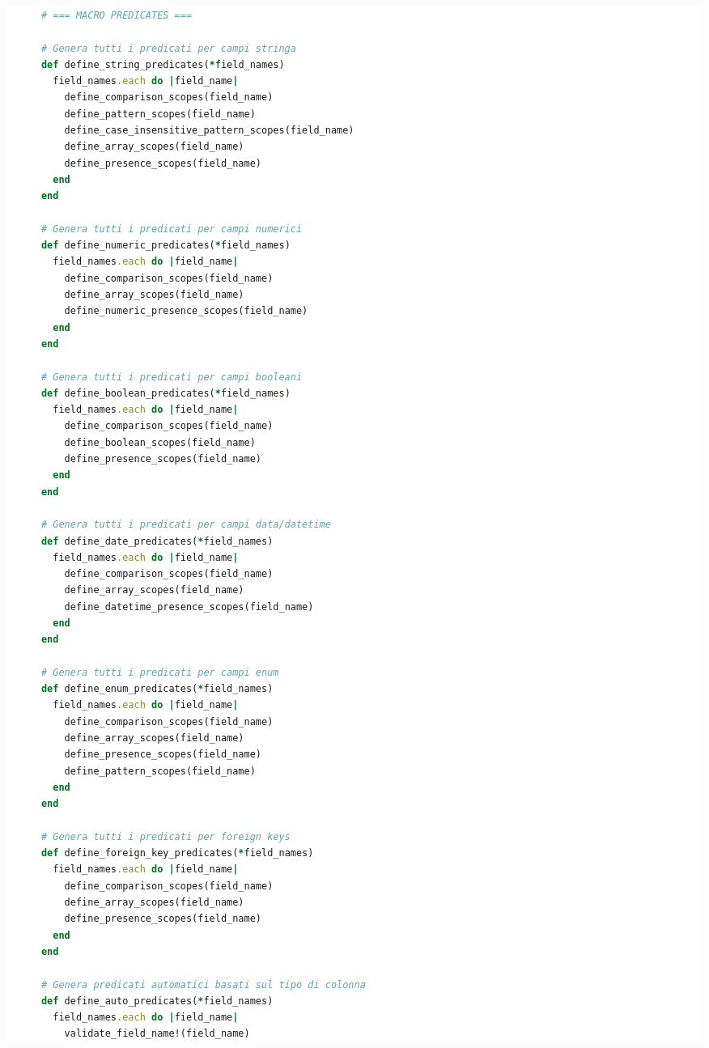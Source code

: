 ```ruby
      # === MACRO PREDICATES ===

      # Genera tutti i predicati per campi stringa
      def define_string_predicates(*field_names)
        field_names.each do |field_name|
          define_comparison_scopes(field_name)
          define_pattern_scopes(field_name)
          define_case_insensitive_pattern_scopes(field_name)
          define_array_scopes(field_name)
          define_presence_scopes(field_name)
        end
      end

      # Genera tutti i predicati per campi numerici
      def define_numeric_predicates(*field_names)
        field_names.each do |field_name|
          define_comparison_scopes(field_name)
          define_array_scopes(field_name)
          define_numeric_presence_scopes(field_name)
        end
      end

      # Genera tutti i predicati per campi booleani
      def define_boolean_predicates(*field_names)
        field_names.each do |field_name|
          define_comparison_scopes(field_name)
          define_boolean_scopes(field_name)
          define_presence_scopes(field_name)
        end
      end

      # Genera tutti i predicati per campi data/datetime
      def define_date_predicates(*field_names)
        field_names.each do |field_name|
          define_comparison_scopes(field_name)
          define_array_scopes(field_name)
          define_datetime_presence_scopes(field_name)
        end
      end

      # Genera tutti i predicati per campi enum
      def define_enum_predicates(*field_names)
        field_names.each do |field_name|
          define_comparison_scopes(field_name)
          define_array_scopes(field_name)
          define_presence_scopes(field_name)
          define_pattern_scopes(field_name)
        end
      end

      # Genera tutti i predicati per foreign keys
      def define_foreign_key_predicates(*field_names)
        field_names.each do |field_name|
          define_comparison_scopes(field_name)
          define_array_scopes(field_name)
          define_presence_scopes(field_name)
        end
      end

      # Genera predicati automatici basati sul tipo di colonna
      def define_auto_predicates(*field_names)
        field_names.each do |field_name|
          validate_field_name!(field_name)
```